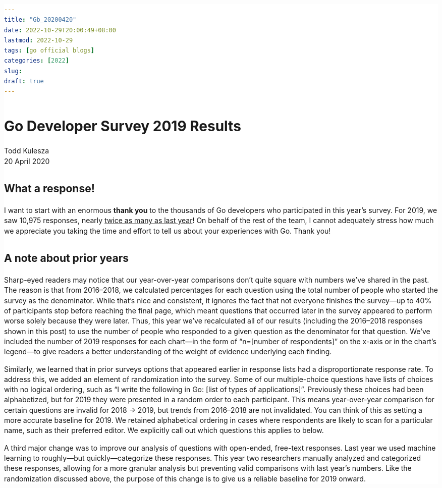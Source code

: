 ```yaml
---
title: "Gb_20200420"
date: 2022-10-29T20:00:49+08:00
lastmod: 2022-10-29
tags: [go official blogs]
categories: [2022]
slug:
draft: true
---
```


# Go Developer Survey 2019 Results

Todd Kulesza  
20 April 2020

## What a response!

I want to start with an enormous **thank you** to the thousands of Go developers who participated in this year’s survey. For 2019, we saw 10,975 responses, nearly [twice as many as last year](https://blog.golang.org/survey2018-results)! On behalf of the rest of the team, I cannot adequately stress how much we appreciate you taking the time and effort to tell us about your experiences with Go. Thank you!

## A note about prior years

Sharp-eyed readers may notice that our year-over-year comparisons don’t quite square with numbers we’ve shared in the past. The reason is that from 2016–2018, we calculated percentages for each question using the total number of people who started the survey as the denominator. While that’s nice and consistent, it ignores the fact that not everyone finishes the survey—up to 40% of participants stop before reaching the final page, which meant questions that occurred later in the survey appeared to perform worse solely because they were later. Thus, this year we’ve recalculated all of our results (including the 2016–2018 responses shown in this post) to use the number of people who responded to a given question as the denominator for that question. We’ve included the number of 2019 responses for each chart—in the form of “n=\[number of respondents\]” on the x-axis or in the chart’s legend—to give readers a better understanding of the weight of evidence underlying each finding.

Similarly, we learned that in prior surveys options that appeared earlier in response lists had a disproportionate response rate. To address this, we added an element of randomization into the survey. Some of our multiple-choice questions have lists of choices with no logical ordering, such as “I write the following in Go: \[list of types of applications\]”. Previously these choices had been alphabetized, but for 2019 they were presented in a random order to each participant. This means year-over-year comparison for certain questions are invalid for 2018 → 2019, but trends from 2016–2018 are not invalidated. You can think of this as setting a more accurate baseline for 2019. We retained alphabetical ordering in cases where respondents are likely to scan for a particular name, such as their preferred editor. We explicitly call out which questions this applies to below.

A third major change was to improve our analysis of questions with open-ended, free-text responses. Last year we used machine learning to roughly—but quickly—categorize these responses. This year two researchers manually analyzed and categorized these responses, allowing for a more granular analysis but preventing valid comparisons with last year’s numbers. Like the randomization discussed above, the purpose of this change is to give us a reliable baseline for 2019 onward.
